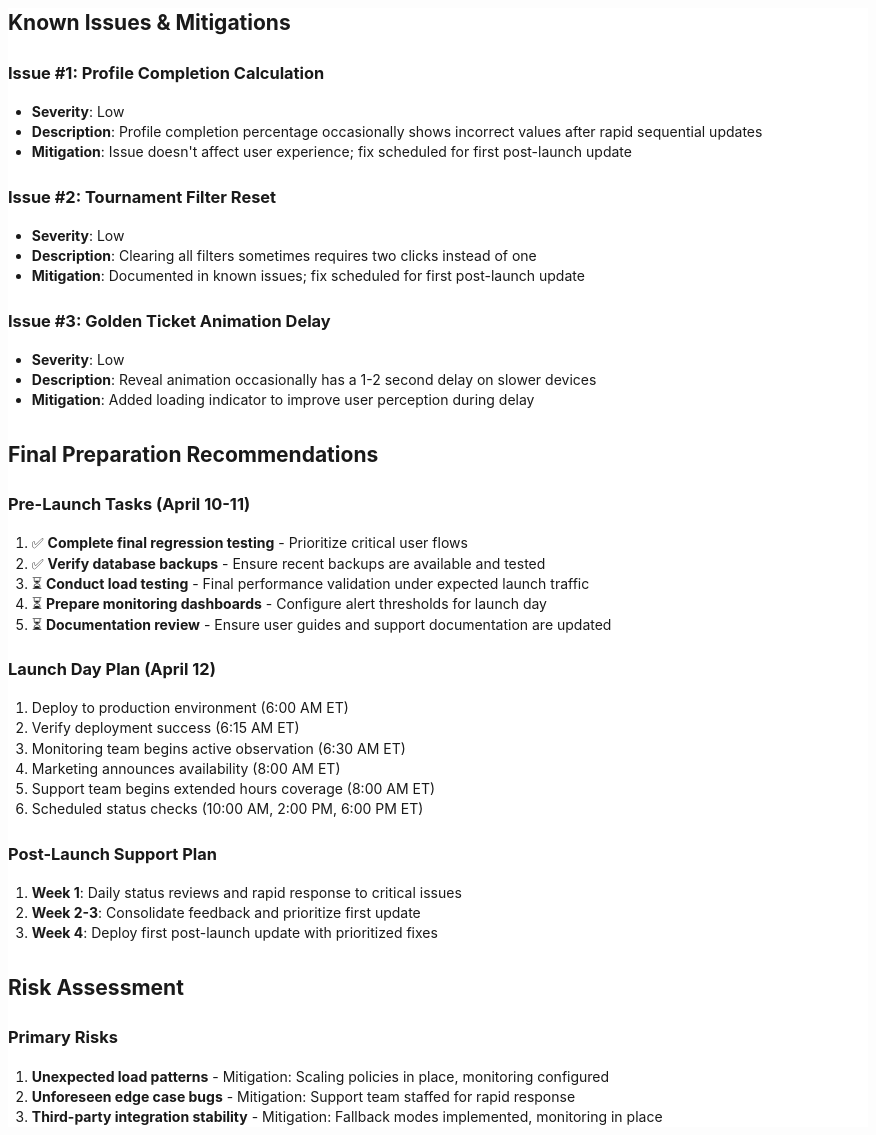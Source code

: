 ## Known Issues & Mitigations

### Issue #1: Profile Completion Calculation
- **Severity**: Low
- **Description**: Profile completion percentage occasionally shows incorrect values after rapid sequential updates
- **Mitigation**: Issue doesn't affect user experience; fix scheduled for first post-launch update

### Issue #2: Tournament Filter Reset
- **Severity**: Low
- **Description**: Clearing all filters sometimes requires two clicks instead of one
- **Mitigation**: Documented in known issues; fix scheduled for first post-launch update

### Issue #3: Golden Ticket Animation Delay
- **Severity**: Low
- **Description**: Reveal animation occasionally has a 1-2 second delay on slower devices
- **Mitigation**: Added loading indicator to improve user perception during delay

## Final Preparation Recommendations

### Pre-Launch Tasks (April 10-11)
1. ✅ **Complete final regression testing** - Prioritize critical user flows
2. ✅ **Verify database backups** - Ensure recent backups are available and tested
3. ⏳ **Conduct load testing** - Final performance validation under expected launch traffic
4. ⏳ **Prepare monitoring dashboards** - Configure alert thresholds for launch day
5. ⏳ **Documentation review** - Ensure user guides and support documentation are updated

### Launch Day Plan (April 12)
1. Deploy to production environment (6:00 AM ET)
2. Verify deployment success (6:15 AM ET)
3. Monitoring team begins active observation (6:30 AM ET)
4. Marketing announces availability (8:00 AM ET)
5. Support team begins extended hours coverage (8:00 AM ET)
6. Scheduled status checks (10:00 AM, 2:00 PM, 6:00 PM ET)

### Post-Launch Support Plan
1. **Week 1**: Daily status reviews and rapid response to critical issues
2. **Week 2-3**: Consolidate feedback and prioritize first update
3. **Week 4**: Deploy first post-launch update with prioritized fixes

## Risk Assessment

### Primary Risks
1. **Unexpected load patterns** - Mitigation: Scaling policies in place, monitoring configured
2. **Unforeseen edge case bugs** - Mitigation: Support team staffed for rapid response
3. **Third-party integration stability** - Mitigation: Fallback modes implemented, monitoring in place
